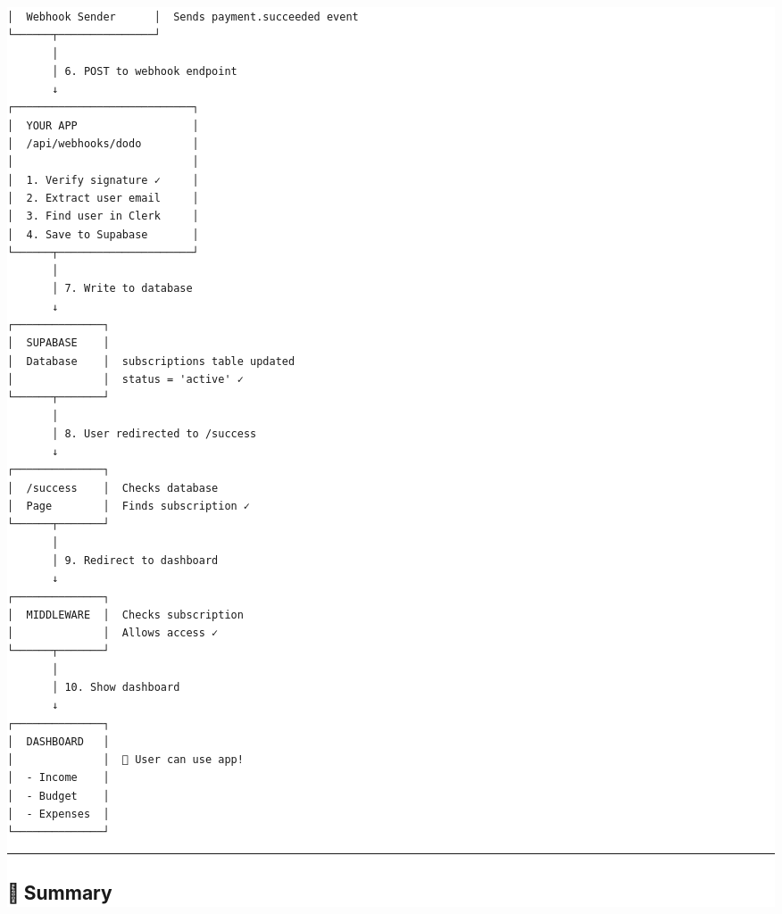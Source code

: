 ```
│  Webhook Sender      │  Sends payment.succeeded event
└──────┬───────────────┘
       │
       │ 6. POST to webhook endpoint
       ↓
┌────────────────────────────┐
│  YOUR APP                  │
│  /api/webhooks/dodo        │
│                            │
│  1. Verify signature ✓     │
│  2. Extract user email     │
│  3. Find user in Clerk     │
│  4. Save to Supabase       │
└──────┬─────────────────────┘
       │
       │ 7. Write to database
       ↓
┌──────────────┐
│  SUPABASE    │
│  Database    │  subscriptions table updated
│              │  status = 'active' ✓
└──────┬───────┘
       │
       │ 8. User redirected to /success
       ↓
┌──────────────┐
│  /success    │  Checks database
│  Page        │  Finds subscription ✓
└──────┬───────┘
       │
       │ 9. Redirect to dashboard
       ↓
┌──────────────┐
│  MIDDLEWARE  │  Checks subscription
│              │  Allows access ✓
└──────┬───────┘
       │
       │ 10. Show dashboard
       ↓
┌──────────────┐
│  DASHBOARD   │
│              │  🎉 User can use app!
│  - Income    │
│  - Budget    │
│  - Expenses  │
└──────────────┘
```

---

## 🚀 Summary
